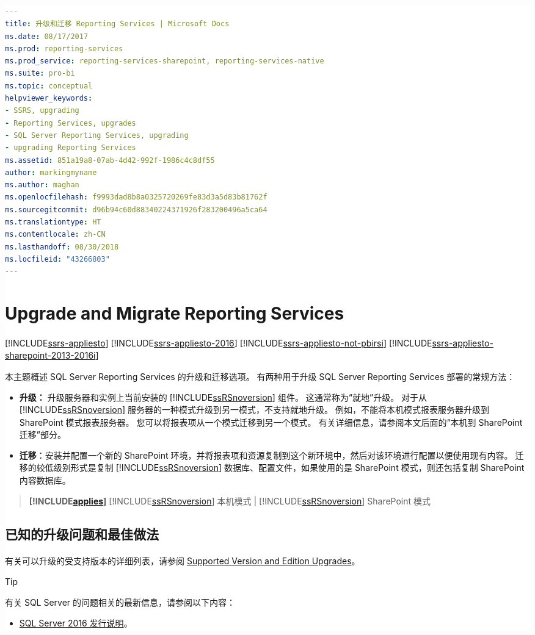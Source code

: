 ```yaml
---
title: 升级和迁移 Reporting Services | Microsoft Docs
ms.date: 08/17/2017
ms.prod: reporting-services
ms.prod_service: reporting-services-sharepoint, reporting-services-native
ms.suite: pro-bi
ms.topic: conceptual
helpviewer_keywords:
- SSRS, upgrading
- Reporting Services, upgrades
- SQL Server Reporting Services, upgrading
- upgrading Reporting Services
ms.assetid: 851a19a8-07ab-4d42-992f-1986c4c8df55
author: markingmyname
ms.author: maghan
ms.openlocfilehash: f9993dad8b8a0325720269fe83d3a5d83b81762f
ms.sourcegitcommit: d96b94c60d88340224371926f283200496a5ca64
ms.translationtype: HT
ms.contentlocale: zh-CN
ms.lasthandoff: 08/30/2018
ms.locfileid: "43266803"
---
```

# <a name="upgrade-and-migrate-reporting-services"></a>Upgrade and Migrate Reporting Services

[!INCLUDE[ssrs-appliesto](../../includes/ssrs-appliesto.md)] [!INCLUDE[ssrs-appliesto-2016](../../includes/ssrs-appliesto-2016.md)] [!INCLUDE[ssrs-appliesto-not-pbirsi](../../includes/ssrs-appliesto-not-pbirs.md)] [!INCLUDE[ssrs-appliesto-sharepoint-2013-2016i](../../includes/ssrs-appliesto-sharepoint-2013-2016.md)]

  本主题概述 SQL Server Reporting Services 的升级和迁移选项。 有两种用于升级 SQL Server Reporting Services 部署的常规方法：  
  
-   **升级：** 升级服务器和实例上当前安装的 [!INCLUDE[ssRSnoversion](../../includes/ssrsnoversion-md.md)] 组件。 这通常称为“就地”升级。 对于从 [!INCLUDE[ssRSnoversion](../../includes/ssrsnoversion-md.md)] 服务器的一种模式升级到另一模式，不支持就地升级。 例如，不能将本机模式报表服务器升级到 SharePoint 模式报表服务器。 您可以将报表项从一个模式迁移到另一个模式。 有关详细信息，请参阅本文后面的“本机到 SharePoint 迁移”部分。  
  
-   **迁移**：安装并配置一个新的 SharePoint 环境，并将报表项和资源复制到这个新环境中，然后对该环境进行配置以便使用现有内容。 迁移的较低级别形式是复制 [!INCLUDE[ssRSnoversion](../../includes/ssrsnoversion-md.md)] 数据库、配置文件，如果使用的是 SharePoint 模式，则还包括复制 SharePoint 内容数据库。  
    
> **[!INCLUDE[applies](../../includes/applies-md.md)]** [!INCLUDE[ssRSnoversion](../../includes/ssrsnoversion-md.md)] 本机模式 &#124; [!INCLUDE[ssRSnoversion](../../includes/ssrsnoversion-md.md)] SharePoint 模式
  
##  <a name="bkmk_known_issues"></a> 已知的升级问题和最佳做法  
 有关可以升级的受支持版本的详细列表，请参阅 [Supported Version and Edition Upgrades](../../database-engine/install-windows/supported-version-and-edition-upgrades.md)。  
  
> [!TIP]  
>  有关 SQL Server 的问题相关的最新信息，请参阅以下内容：  
>   
>  -   [SQL Server 2016 发行说明](http://go.microsoft.com/fwlink/?LinkID=398124)。  
  